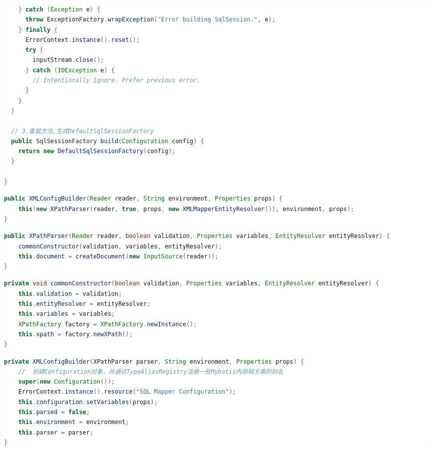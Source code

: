 ```java
    } catch (Exception e) {
      throw ExceptionFactory.wrapException("Error building SqlSession.", e);
    } finally {
      ErrorContext.instance().reset();
      try {
        inputStream.close();
      } catch (IOException e) {
        // Intentionally ignore. Prefer previous error.
      }
    }
  }

  // 3.重载方法,生成DefaultSqlSessionFactory
  public SqlSessionFactory build(Configuration config) {
    return new DefaultSqlSessionFactory(config);
  }

}
```

```java
public XMLConfigBuilder(Reader reader, String environment, Properties props) {
    this(new XPathParser(reader, true, props, new XMLMapperEntityResolver()), environment, props);
}
```

```java
public XPathParser(Reader reader, boolean validation, Properties variables, EntityResolver entityResolver) {
    commonConstructor(validation, variables, entityResolver);
    this.document = createDocument(new InputSource(reader));
}
```

```java
private void commonConstructor(boolean validation, Properties variables, EntityResolver entityResolver) {
    this.validation = validation;
    this.entityResolver = entityResolver;
    this.variables = variables;
    XPathFactory factory = XPathFactory.newInstance();
    this.xpath = factory.newXPath();
}
```

```java
private XMLConfigBuilder(XPathParser parser, String environment, Properties props) {
    //  创建Configuration对象，并通过TypeAliasRegistry注册一些Mybatis内部相关类的别名
    super(new Configuration());
    ErrorContext.instance().resource("SQL Mapper Configuration");
    this.configuration.setVariables(props);
    this.parsed = false;
    this.environment = environment;
    this.parser = parser;
}
```
